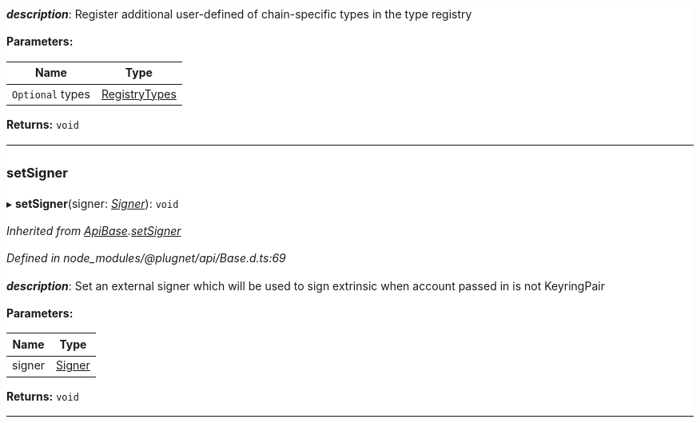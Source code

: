 *__description__*: Register additional user-defined of chain-specific types in the type registry

**Parameters:**

| Name | Type |
| ------ | ------ |
| `Optional` types | [RegistryTypes](../modules/_plugnet.md#registrytypes) |

**Returns:** `void`

___
<a id="setsigner"></a>

###  setSigner

▸ **setSigner**(signer: *[Signer](_plugnet.signer.md)*): `void`

*Inherited from [ApiBase](../classes/_plugnet.apibase.md).[setSigner](../classes/_plugnet.apibase.md#setsigner)*

*Defined in node_modules/@plugnet/api/Base.d.ts:69*

*__description__*: Set an external signer which will be used to sign extrinsic when account passed in is not KeyringPair

**Parameters:**

| Name | Type |
| ------ | ------ |
| signer | [Signer](_plugnet.signer.md) |

**Returns:** `void`

___

